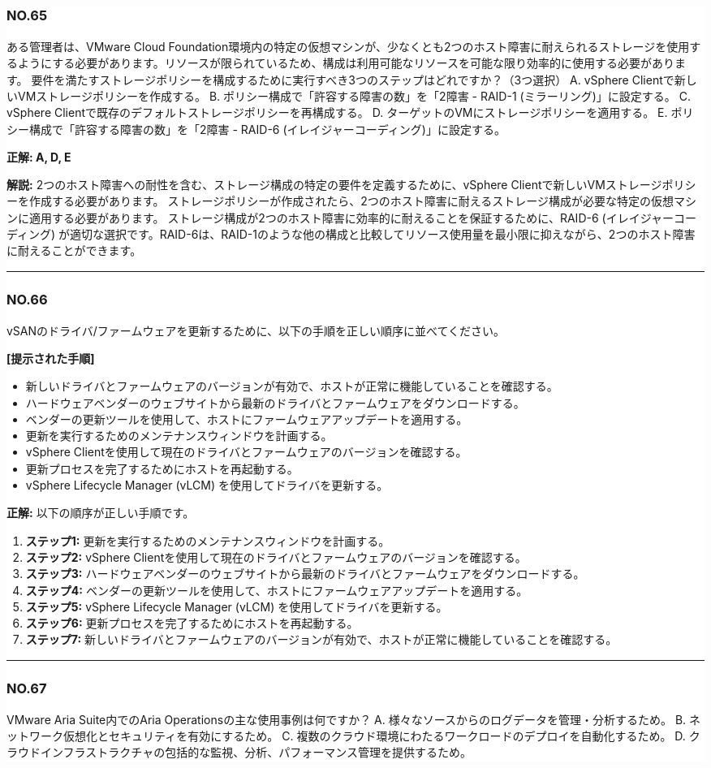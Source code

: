 
### <a name="no65"></a>**NO.65** 

ある管理者は、VMware Cloud Foundation環境内の特定の仮想マシンが、少なくとも2つのホスト障害に耐えられるストレージを使用するようにする必要があります。リソースが限られているため、構成は利用可能なリソースを可能な限り効率的に使用する必要があります。
要件を満たすストレージポリシーを構成するために実行すべき3つのステップはどれですか？（3つ選択）
A. vSphere Clientで新しいVMストレージポリシーを作成する。
B. ポリシー構成で「許容する障害の数」を「2障害 - RAID-1 (ミラーリング)」に設定する。
C. vSphere Clientで既存のデフォルトストレージポリシーを再構成する。
D. ターゲットのVMにストレージポリシーを適用する。
E. ポリシー構成で「許容する障害の数」を「2障害 - RAID-6 (イレイジャーコーディング)」に設定する。

**正解: A, D, E**

**解説:**
2つのホスト障害への耐性を含む、ストレージ構成の特定の要件を定義するために、vSphere Clientで新しいVMストレージポリシーを作成する必要があります。
ストレージポリシーが作成されたら、2つのホスト障害に耐えるストレージ構成が必要な特定の仮想マシンに適用する必要があります。
ストレージ構成が2つのホスト障害に効率的に耐えることを保証するために、RAID-6 (イレイジャーコーディング) が適切な選択です。RAID-6は、RAID-1のような他の構成と比較してリソース使用量を最小限に抑えながら、2つのホスト障害に耐えることができます。

---

### <a name="no66"></a>**NO.66** 

vSANのドライバ/ファームウェアを更新するために、以下の手順を正しい順序に並べてください。

**[提示された手順]**
*   新しいドライバとファームウェアのバージョンが有効で、ホストが正常に機能していることを確認する。
*   ハードウェアベンダーのウェブサイトから最新のドライバとファームウェアをダウンロードする。
*   ベンダーの更新ツールを使用して、ホストにファームウェアアップデートを適用する。
*   更新を実行するためのメンテナンスウィンドウを計画する。
*   vSphere Clientを使用して現在のドライバとファームウェアのバージョンを確認する。
*   更新プロセスを完了するためにホストを再起動する。
*   vSphere Lifecycle Manager (vLCM) を使用してドライバを更新する。

**正解:**
以下の順序が正しい手順です。

1.  **ステップ1:** 更新を実行するためのメンテナンスウィンドウを計画する。
2.  **ステップ2:** vSphere Clientを使用して現在のドライバとファームウェアのバージョンを確認する。
3.  **ステップ3:** ハードウェアベンダーのウェブサイトから最新のドライバとファームウェアをダウンロードする。
4.  **ステップ4:** ベンダーの更新ツールを使用して、ホストにファームウェアアップデートを適用する。
5.  **ステップ5:** vSphere Lifecycle Manager (vLCM) を使用してドライバを更新する。
6.  **ステップ6:** 更新プロセスを完了するためにホストを再起動する。
7.  **ステップ7:** 新しいドライバとファームウェアのバージョンが有効で、ホストが正常に機能していることを確認する。

---

### <a name="no67"></a>**NO.67** 

VMware Aria Suite内でのAria Operationsの主な使用事例は何ですか？
A. 様々なソースからのログデータを管理・分析するため。
B. ネットワーク仮想化とセキュリティを有効にするため。
C. 複数のクラウド環境にわたるワークロードのデプロイを自動化するため。
D. クラウドインフラストラクチャの包括的な監視、分析、パフォーマンス管理を提供するため。
